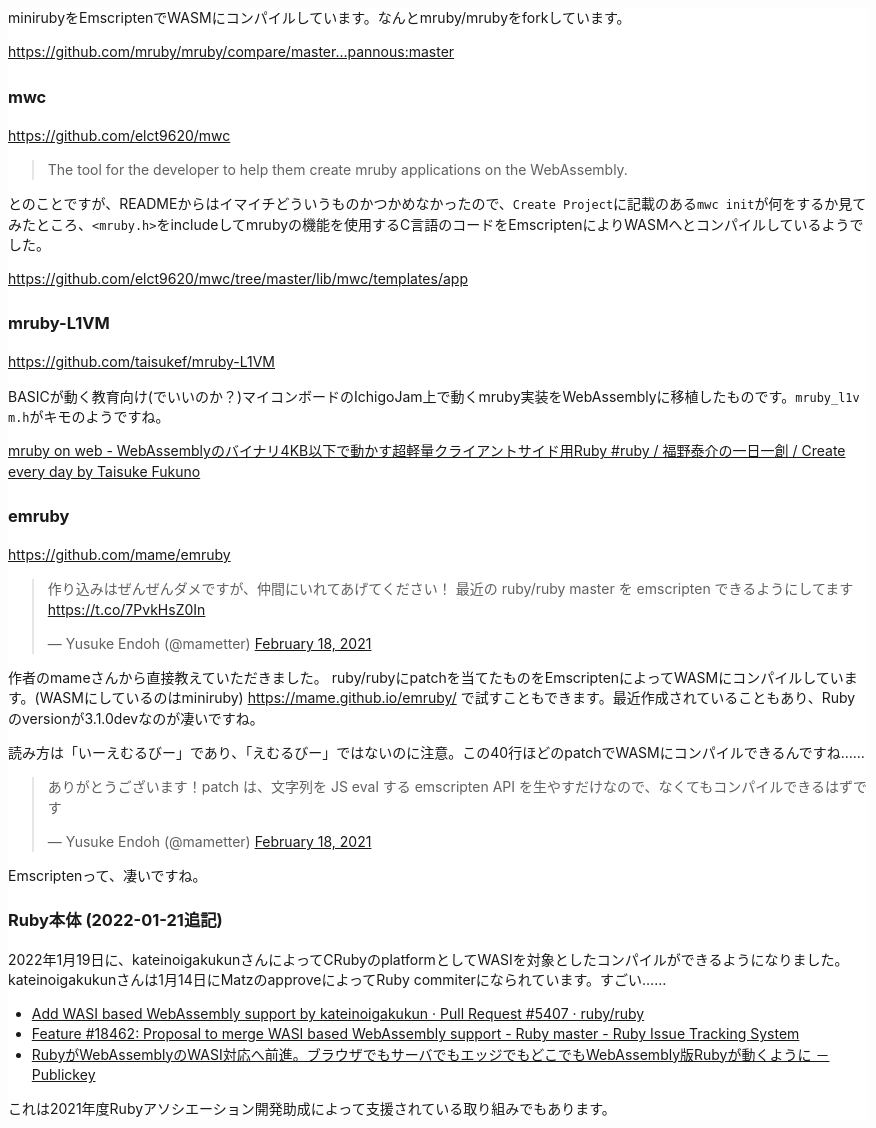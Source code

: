 minirubyをEmscriptenでWASMにコンパイルしています。なんとmruby/mrubyをforkしています。

<https://github.com/mruby/mruby/compare/master...pannous:master>

### mwc
<https://github.com/elct9620/mwc>

> The tool for the developer to help them create mruby applications on the WebAssembly.

とのことですが、READMEからはイマイチどういうものかつかめなかったので、`Create Project`に記載のある`mwc init`が何をするか見てみたところ、`<mruby.h>`をincludeしてmrubyの機能を使用するC言語のコードをEmscriptenによりWASMへとコンパイルしているようでした。

<https://github.com/elct9620/mwc/tree/master/lib/mwc/templates/app>

### mruby-L1VM
<https://github.com/taisukef/mruby-L1VM>

BASICが動く教育向け(でいいのか？)マイコンボードのIchigoJam上で動くmruby実装をWebAssemblyに移植したものです。`mruby_l1vm.h`がキモのようですね。

[mruby on web - WebAssemblyのバイナリ4KB以下で動かす超軽量クライアントサイド用Ruby #ruby / 福野泰介の一日一創 / Create every day by Taisuke Fukuno](https://fukuno.jig.jp/2480)

### emruby
<https://github.com/mame/emruby>

<blockquote class="twitter-tweet"><p lang="ja" dir="ltr">作り込みはぜんぜんダメですが、仲間にいれてあげてください！ 最近の ruby/ruby master を emscripten できるようにしてます<a href="https://t.co/7PvkHsZ0In">https://t.co/7PvkHsZ0In</a></p>&mdash; Yusuke Endoh (@mametter) <a href="https://twitter.com/mametter/status/1362226547151622145?ref_src=twsrc%5Etfw">February 18, 2021</a></blockquote> <script async src="https://platform.twitter.com/widgets.js" charset="utf-8"></script>

作者のmameさんから直接教えていただきました。 ruby/rubyにpatchを当てたものをEmscriptenによってWASMにコンパイルしています。(WASMにしているのはminiruby) <https://mame.github.io/emruby/> で試すこともできます。最近作成されていることもあり、Rubyのversionが3.1.0devなのが凄いですね。

読み方は「いーえむるびー」であり、「えむるびー」ではないのに注意。この40行ほどのpatchでWASMにコンパイルできるんですね……

<blockquote class="twitter-tweet"><p lang="ja" dir="ltr">ありがとうございます！patch は、文字列を JS eval する emscripten API を生やすだけなので、なくてもコンパイルできるはずです</p>&mdash; Yusuke Endoh (@mametter) <a href="https://twitter.com/mametter/status/1362243221120716800?ref_src=twsrc%5Etfw">February 18, 2021</a></blockquote> <script async src="https://platform.twitter.com/widgets.js" charset="utf-8"></script>

Emscriptenって、凄いですね。

### Ruby本体 (2022-01-21追記)
2022年1月19日に、kateinoigakukunさんによってCRubyのplatformとしてWASIを対象としたコンパイルができるようになりました。kateinoigakukunさんは1月14日にMatzのapproveによってRuby commiterになられています。すごい……

* [Add WASI based WebAssembly support by kateinoigakukun · Pull Request #5407 · ruby/ruby](https://github.com/ruby/ruby/pull/5407)
* [Feature #18462: Proposal to merge WASI based WebAssembly support - Ruby master - Ruby Issue Tracking System](https://bugs.ruby-lang.org/issues/18462)
* [RubyがWebAssemblyのWASI対応へ前進。ブラウザでもサーバでもエッジでもどこでもWebAssembly版Rubyが動くように － Publickey](https://www.publickey1.jp/blog/22/rubywebassemblywasiwebassemblyruby.html)

これは2021年度Rubyアソシエーション開発助成によって支援されている取り組みでもあります。
